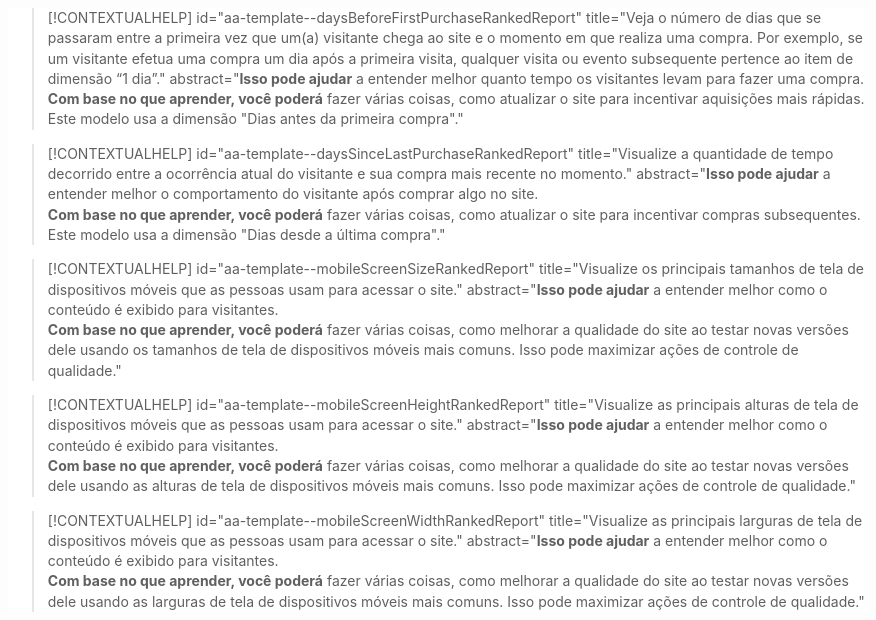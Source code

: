 



>[!CONTEXTUALHELP]
>id="aa-template--daysBeforeFirstPurchaseRankedReport"
>title="Veja o número de dias que se passaram entre a primeira vez que um(a) visitante chega ao site e o momento em que realiza uma compra. Por exemplo, se um visitante efetua uma compra um dia após a primeira visita, qualquer visita ou evento subsequente pertence ao item de dimensão “1 dia”."
>abstract="**Isso pode ajudar** a entender melhor quanto tempo os visitantes levam para fazer uma compra.<br/>**Com base no que aprender, você poderá** fazer várias coisas, como atualizar o site para incentivar aquisições mais rápidas.<br/>Este modelo usa a dimensão &quot;Dias antes da primeira compra&quot;."





>[!CONTEXTUALHELP]
>id="aa-template--daysSinceLastPurchaseRankedReport"
>title="Visualize a quantidade de tempo decorrido entre a ocorrência atual do visitante e sua compra mais recente no momento."
>abstract="**Isso pode ajudar** a entender melhor o comportamento do visitante após comprar algo no site.<br/>**Com base no que aprender, você poderá** fazer várias coisas, como atualizar o site para incentivar compras subsequentes.<br/>Este modelo usa a dimensão &quot;Dias desde a última compra&quot;."





>[!CONTEXTUALHELP]
>id="aa-template--mobileScreenSizeRankedReport"
>title="Visualize os principais tamanhos de tela de dispositivos móveis que as pessoas usam para acessar o site."
>abstract="**Isso pode ajudar** a entender melhor como o conteúdo é exibido para visitantes.<br/>**Com base no que aprender, você poderá** fazer várias coisas, como melhorar a qualidade do site ao testar novas versões dele usando os tamanhos de tela de dispositivos móveis mais comuns. Isso pode maximizar ações de controle de qualidade."





>[!CONTEXTUALHELP]
>id="aa-template--mobileScreenHeightRankedReport"
>title="Visualize as principais alturas de tela de dispositivos móveis que as pessoas usam para acessar o site."
>abstract="**Isso pode ajudar** a entender melhor como o conteúdo é exibido para visitantes.<br/>**Com base no que aprender, você poderá** fazer várias coisas, como melhorar a qualidade do site ao testar novas versões dele usando as alturas de tela de dispositivos móveis mais comuns. Isso pode maximizar ações de controle de qualidade."





>[!CONTEXTUALHELP]
>id="aa-template--mobileScreenWidthRankedReport"
>title="Visualize as principais larguras de tela de dispositivos móveis que as pessoas usam para acessar o site."
>abstract="**Isso pode ajudar** a entender melhor como o conteúdo é exibido para visitantes.<br/>**Com base no que aprender, você poderá** fazer várias coisas, como melhorar a qualidade do site ao testar novas versões dele usando as larguras de tela de dispositivos móveis mais comuns. Isso pode maximizar ações de controle de qualidade."

